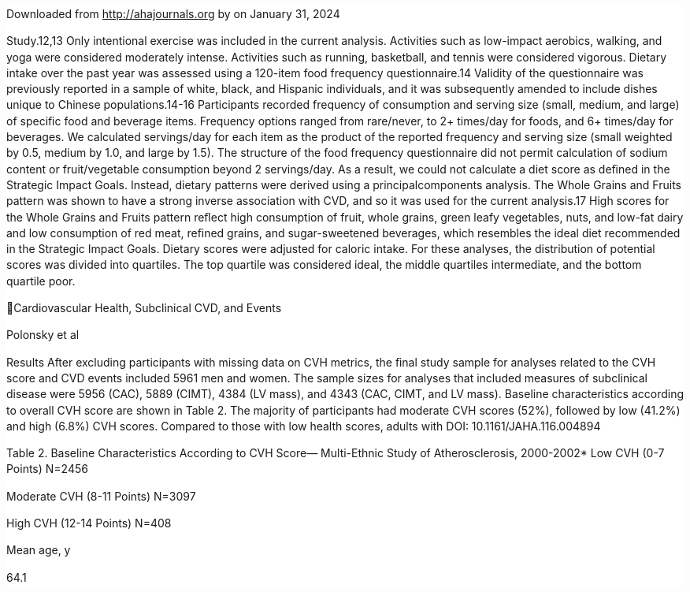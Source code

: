 Downloaded from http://ahajournals.org by on January 31, 2024

Study.12,13 Only intentional exercise was included in the current
analysis. Activities such as low-impact aerobics, walking, and yoga were
considered moderately intense. Activities such as running, basketball,
and tennis were considered vigorous. Dietary intake over the past year
was assessed using a 120-item food frequency questionnaire.14 Validity
of the questionnaire was previously reported in a sample of white,
black, and Hispanic individuals, and it was subsequently amended to
include dishes unique to Chinese populations.14-16 Participants recorded
frequency of consumption and serving size (small, medium, and large) of
speciﬁc food and beverage items. Frequency options ranged from
rare/never, to 2+ times/day for foods, and 6+ times/day for beverages.
We calculated servings/day for each item as the product of the reported
frequency and serving size (small weighted by 0.5, medium by 1.0, and
large by 1.5). The structure of the food frequency questionnaire did not
permit calculation of sodium content or fruit/vegetable consumption
beyond 2 servings/day. As a result, we could not calculate a diet score
as deﬁned in the Strategic Impact Goals. Instead, dietary patterns were
derived using a principalcomponents analysis. The Whole Grains and
Fruits pattern was shown to have a strong inverse association with CVD,
and so it was used for the current analysis.17 High scores for the Whole
Grains and Fruits pattern reﬂect high consumption of fruit, whole
grains, green leafy vegetables, nuts, and low-fat dairy and low
consumption of red meat, reﬁned grains, and sugar-sweetened beverages,
which resembles the ideal diet recommended in the Strategic Impact
Goals. Dietary scores were adjusted for caloric intake. For these
analyses, the distribution of potential scores was divided into
quartiles. The top quartile was considered ideal, the middle quartiles
intermediate, and the bottom quartile poor.

Cardiovascular Health, Subclinical CVD, and Events

Polonsky et al

Results After excluding participants with missing data on CVH metrics,
the ﬁnal study sample for analyses related to the CVH score and CVD
events included 5961 men and women. The sample sizes for analyses that
included measures of subclinical disease were 5956 (CAC), 5889 (CIMT),
4384 (LV mass), and 4343 (CAC, CIMT, and LV mass). Baseline
characteristics according to overall CVH score are shown in Table 2. The
majority of participants had moderate CVH scores (52%), followed by low
(41.2%) and high (6.8%) CVH scores. Compared to those with low health
scores, adults with DOI: 10.1161/JAHA.116.004894

Table 2. Baseline Characteristics According to CVH Score— Multi-Ethnic
Study of Atherosclerosis, 2000-2002\* Low CVH (0-7 Points) N=2456

Moderate CVH (8-11 Points) N=3097

High CVH (12-14 Points) N=408

Mean age, y

64.1
